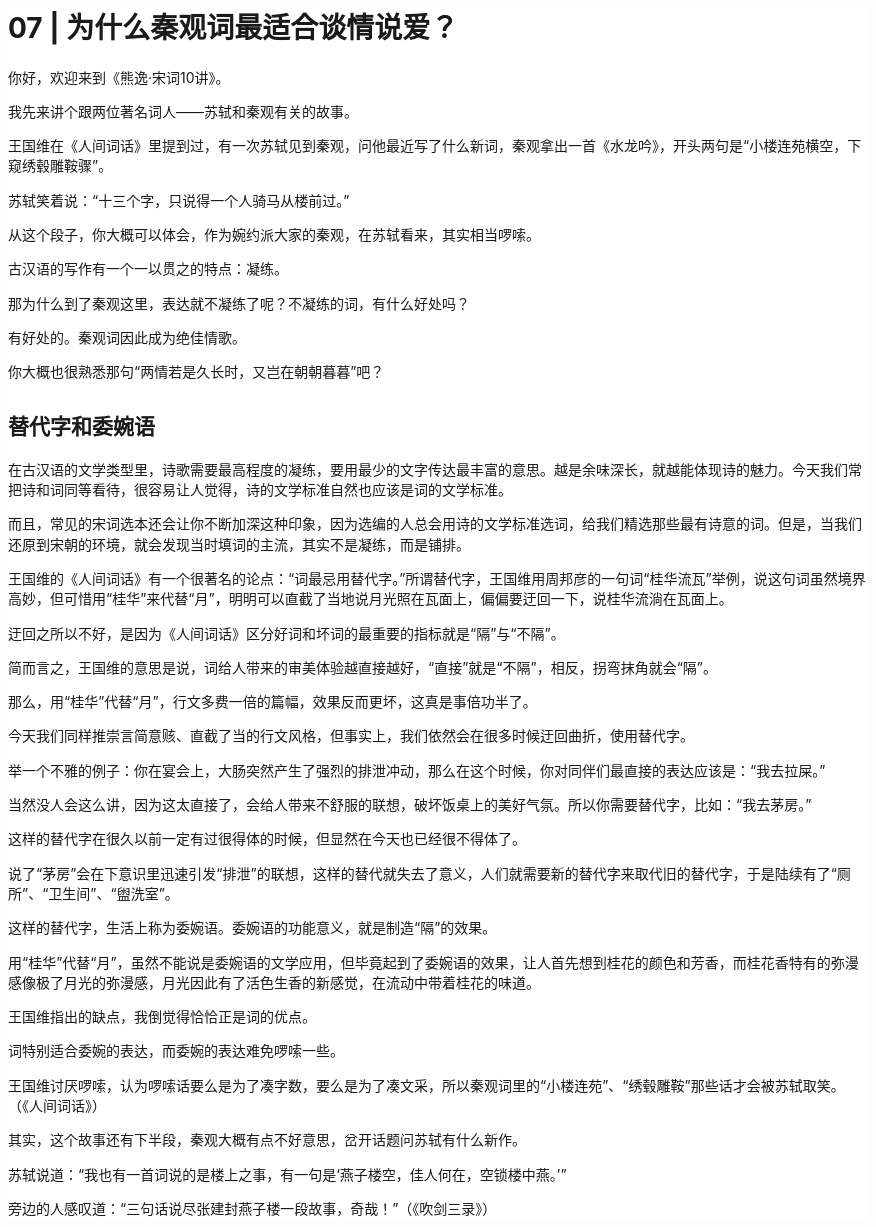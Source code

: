 # 07 | 为什么秦观词最适合谈情说爱？

你好，欢迎来到《熊逸·宋词10讲》。

我先来讲个跟两位著名词人——苏轼和秦观有关的故事。

王国维在《人间词话》里提到过，有一次苏轼见到秦观，问他最近写了什么新词，秦观拿出一首《水龙吟》，开头两句是“小楼连苑横空，下窥绣毂雕鞍骤”。

苏轼笑着说：“十三个字，只说得一个人骑马从楼前过。”

从这个段子，你大概可以体会，作为婉约派大家的秦观，在苏轼看来，其实相当啰嗦。

古汉语的写作有一个一以贯之的特点：凝练。

那为什么到了秦观这里，表达就不凝练了呢？不凝练的词，有什么好处吗？

有好处的。秦观词因此成为绝佳情歌。

你大概也很熟悉那句“两情若是久长时，又岂在朝朝暮暮”吧？

## 替代字和委婉语

在古汉语的文学类型里，诗歌需要最高程度的凝练，要用最少的文字传达最丰富的意思。越是余味深长，就越能体现诗的魅力。今天我们常把诗和词同等看待，很容易让人觉得，诗的文学标准自然也应该是词的文学标准。

而且，常见的宋词选本还会让你不断加深这种印象，因为选编的人总会用诗的文学标准选词，给我们精选那些最有诗意的词。但是，当我们还原到宋朝的环境，就会发现当时填词的主流，其实不是凝练，而是铺排。

王国维的《人间词话》有一个很著名的论点：“词最忌用替代字。”所谓替代字，王国维用周邦彦的一句词“桂华流瓦”举例，说这句词虽然境界高妙，但可惜用“桂华”来代替“月”，明明可以直截了当地说月光照在瓦面上，偏偏要迂回一下，说桂华流淌在瓦面上。

迂回之所以不好，是因为《人间词话》区分好词和坏词的最重要的指标就是“隔”与“不隔”。

简而言之，王国维的意思是说，词给人带来的审美体验越直接越好，“直接”就是“不隔”，相反，拐弯抹角就会“隔”。

那么，用“桂华”代替“月”，行文多费一倍的篇幅，效果反而更坏，这真是事倍功半了。

今天我们同样推崇言简意赅、直截了当的行文风格，但事实上，我们依然会在很多时候迂回曲折，使用替代字。

举一个不雅的例子：你在宴会上，大肠突然产生了强烈的排泄冲动，那么在这个时候，你对同伴们最直接的表达应该是：“我去拉屎。”

当然没人会这么讲，因为这太直接了，会给人带来不舒服的联想，破坏饭桌上的美好气氛。所以你需要替代字，比如：“我去茅房。”

这样的替代字在很久以前一定有过很得体的时候，但显然在今天也已经很不得体了。

说了“茅房”会在下意识里迅速引发“排泄”的联想，这样的替代就失去了意义，人们就需要新的替代字来取代旧的替代字，于是陆续有了“厕所”、“卫生间”、“盥洗室”。

这样的替代字，生活上称为委婉语。委婉语的功能意义，就是制造“隔”的效果。

用“桂华”代替“月”，虽然不能说是委婉语的文学应用，但毕竟起到了委婉语的效果，让人首先想到桂花的颜色和芳香，而桂花香特有的弥漫感像极了月光的弥漫感，月光因此有了活色生香的新感觉，在流动中带着桂花的味道。

王国维指出的缺点，我倒觉得恰恰正是词的优点。

词特别适合委婉的表达，而委婉的表达难免啰嗦一些。

王国维讨厌啰嗦，认为啰嗦话要么是为了凑字数，要么是为了凑文采，所以秦观词里的“小楼连苑”、“绣毂雕鞍”那些话才会被苏轼取笑。（《人间词话》）

其实，这个故事还有下半段，秦观大概有点不好意思，岔开话题问苏轼有什么新作。

苏轼说道：“我也有一首词说的是楼上之事，有一句是‘燕子楼空，佳人何在，空锁楼中燕。’”

旁边的人感叹道：“三句话说尽张建封燕子楼一段故事，奇哉！”（《吹剑三录》）
